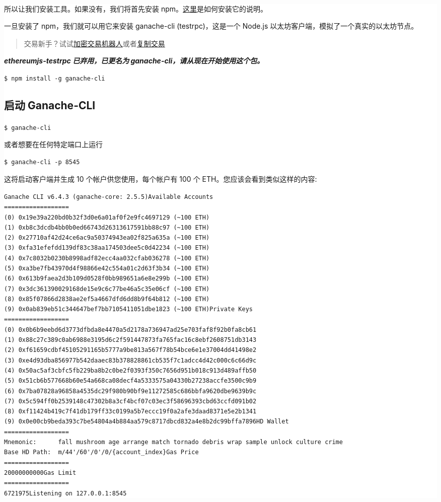 所以让我们安装工具。如果没有，我们将首先安装 npm。[这里](https://www.npmjs.com/get-npm)是如何安装它的说明。

一旦安装了 npm，我们就可以用它来安装 ganache-cli (testrpc)，这是一个 Node.js 以太坊客户端，模拟了一个真实的以太坊节点。

> 交易新手？试试[加密交易机器人](/coinmonks/crypto-trading-bot-c2ffce8acb2a)或者[复制交易](/coinmonks/top-10-crypto-copy-trading-platforms-for-beginners-d0c37c7d698c)

***ethereumjs-testrpc 已弃用，已更名为 ganache-cli，请从现在开始使用这个包。***

```
$ npm install -g ganache-cli
```

## 启动 Ganache-CLI

```
$ ganache-cli
```

或者想要在任何特定端口上运行

```
$ ganache-cli -p 8545
```

这将启动客户端并生成 10 个帐户供您使用，每个帐户有 100 个 ETH。您应该会看到类似这样的内容:

```
Ganache CLI v6.4.3 (ganache-core: 2.5.5)Available Accounts
==================
(0) 0x19e39a220bd0b32f3d0e6a01af0f2e9fc4697129 (~100 ETH)
(1) 0xb8c3dcdb4bb0b0ed66743d26313617591bb88c97 (~100 ETH)
(2) 0x27710af42d24ce6ac9a50374943ea02f825a635a (~100 ETH)
(3) 0xfa31efefdd139df83c38aa174503dee5c0d42234 (~100 ETH)
(4) 0x7c8032b0230b8998adf82ecc4aa032cfab036278 (~100 ETH)
(5) 0xa3be7fb43970d4f98866e42c554a01c2d63f3b34 (~100 ETH)
(6) 0x613b9faea2d3b109d0528f0bb989651a6e8e299b (~100 ETH)
(7) 0x3dc361390029168de15e9c6c77be46a5c35e06cf (~100 ETH)
(8) 0x85f07866d2838ae2ef5a4667dfd6dd8b9f64b812 (~100 ETH)
(9) 0x0ab839eb51c344647bef7bb7105411051dbe1823 (~100 ETH)Private Keys
==================
(0) 0x0b6b9eebd6d3773dfbda8e4470a5d2178a736947ad25e703faf8f92b0fa8cb61
(1) 0x88c27c389c0ab6988e3195d6c2f591447873fa765fac16c8ebf2608751db3143
(2) 0xf61659cdbf45105291165b5777a9be813a567f78b54bce6e1e37004dd41498e2
(3) 0xe4d93dba856977b542daaec83b378828861cb535f7c1adcc4d42c000c6c66d9c
(4) 0x50ac5af3cbfc5fb229ba8b2c0be2f0393f350c7656d951b018c913d489affb50
(5) 0x51cb6b577668b60e54a668ca08decf4a5333575a04330b27238accfe3500c9b9
(6) 0x7ba07828a96858a4535dc29f980b90bf9e11272585c686bbfa9620dbe9639b9c
(7) 0x5c594ff0b2539148c47302b8a3cf4bcf07c03ec3f58696393cbd63ccfd091b02
(8) 0xf11424b419c7f41db179ff33c0199a5b7eccc19f0a2afe3daad8371e5e2b1341
(9) 0x0e00cb9beda393c7be54804a4b884aa579c8717dbcd832a4e8b2dc99bffa7896HD Wallet
==================
Mnemonic:      fall mushroom age arrange match tornado debris wrap sample unlock culture crime
Base HD Path:  m/44'/60'/0'/0/{account_index}Gas Price
==================
20000000000Gas Limit
==================
6721975Listening on 127.0.0.1:8545
```
